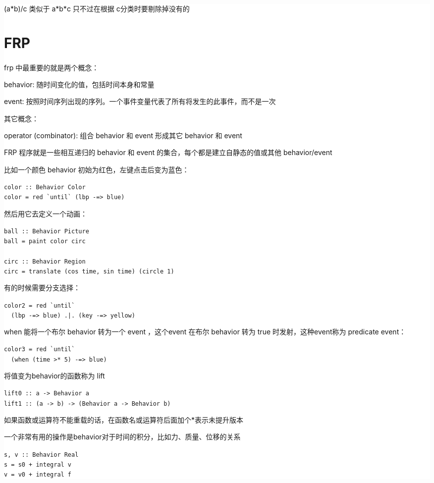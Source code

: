 (a\*b)/c 类似于 a\*b\*c 只不过在根据 c分类时要剔除掉没有的

# FRP

frp 中最重要的就是两个概念：

behavior: 随时间变化的值，包括时间本身和常量

event: 按照时间序列出现的序列。一个事件变量代表了所有将发生的此事件，而不是一次

其它概念：

operator (combinator): 组合 behavior 和 event 形成其它 behavior 和 event

FRP 程序就是一些相互递归的 behavior 和 event 的集合，每个都是建立自静态的值或其他 behavior/event

比如一个颜色 behavior 初始为红色，左键点击后变为蓝色：

```
color :: Behavior Color
color = red `until` (lbp -=> blue)
```

然后用它去定义一个动画：

```
ball :: Behavior Picture
ball = paint color circ

circ :: Behavior Region
circ = translate (cos time, sin time) (circle 1)
```

有的时候需要分支选择：

```
color2 = red `until`
  (lbp -=> blue) .|. (key -=> yellow)
```

when 能将一个布尔 behavior 转为一个 event ，这个event 在布尔 behavior 转为 true 时发射，这种event称为 predicate event：

```
color3 = red `until`
  (when (time >* 5) -=> blue)
```

将值变为behavior的函数称为 lift

```
lift0 :: a -> Behavior a
lift1 :: (a -> b) -> (Behavior a -> Behavior b)
```

如果函数或运算符不能重载的话，在函数名或运算符后面加个\*表示未提升版本

一个非常有用的操作是behavior对于时间的积分，比如力、质量、位移的关系

```
s, v :: Behavior Real
s = s0 + integral v
v = v0 + integral f
```
